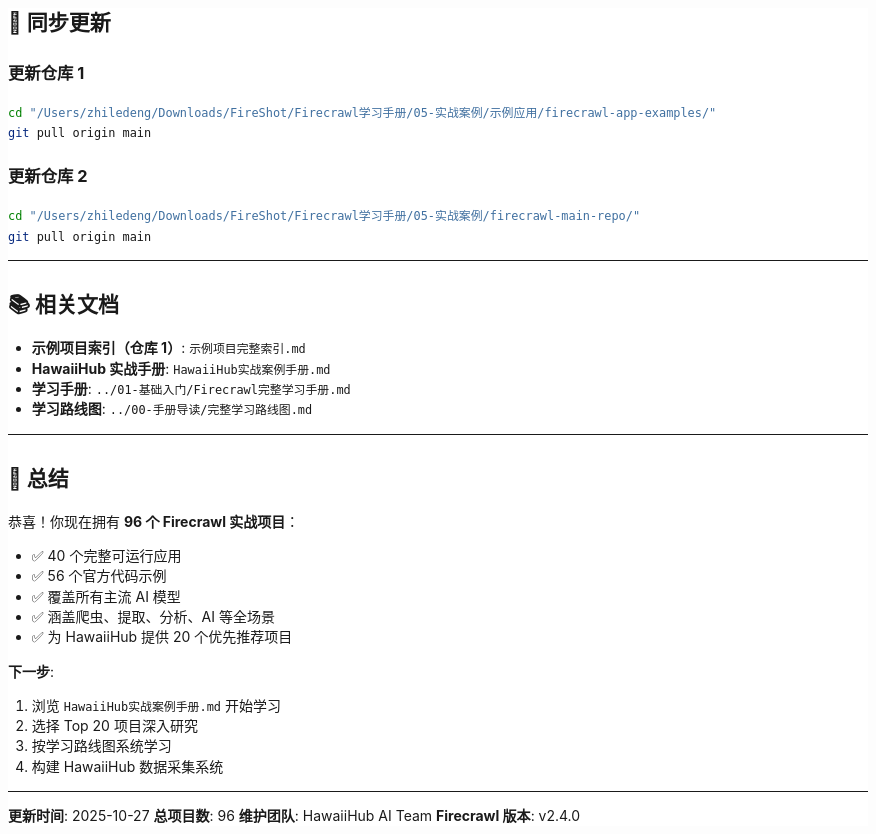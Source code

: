 
## 🔄 同步更新

### 更新仓库 1

```bash
cd "/Users/zhiledeng/Downloads/FireShot/Firecrawl学习手册/05-实战案例/示例应用/firecrawl-app-examples/"
git pull origin main
```

### 更新仓库 2

```bash
cd "/Users/zhiledeng/Downloads/FireShot/Firecrawl学习手册/05-实战案例/firecrawl-main-repo/"
git pull origin main
```

---

## 📚 相关文档

- **示例项目索引（仓库 1）**: `示例项目完整索引.md`
- **HawaiiHub 实战手册**: `HawaiiHub实战案例手册.md`
- **学习手册**: `../01-基础入门/Firecrawl完整学习手册.md`
- **学习路线图**: `../00-手册导读/完整学习路线图.md`

---

## 🎉 总结

恭喜！你现在拥有 **96 个 Firecrawl 实战项目**：

- ✅ 40 个完整可运行应用
- ✅ 56 个官方代码示例
- ✅ 覆盖所有主流 AI 模型
- ✅ 涵盖爬虫、提取、分析、AI 等全场景
- ✅ 为 HawaiiHub 提供 20 个优先推荐项目

**下一步**:

1. 浏览 `HawaiiHub实战案例手册.md` 开始学习
2. 选择 Top 20 项目深入研究
3. 按学习路线图系统学习
4. 构建 HawaiiHub 数据采集系统

---

**更新时间**: 2025-10-27
**总项目数**: 96
**维护团队**: HawaiiHub AI Team
**Firecrawl 版本**: v2.4.0
